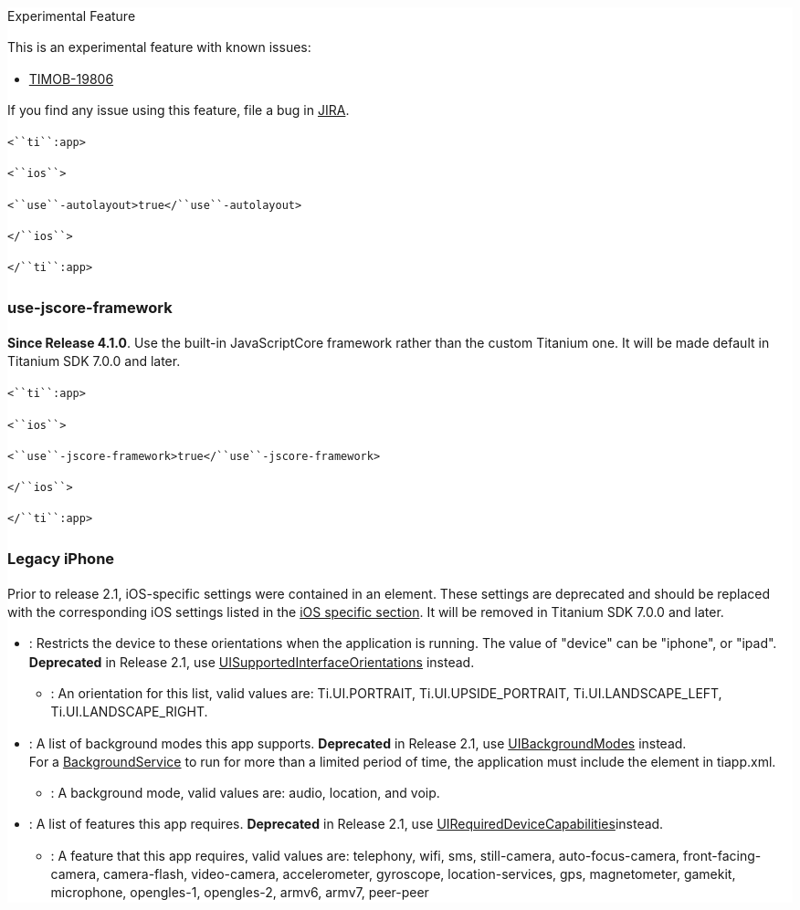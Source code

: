 Experimental Feature

This is an experimental feature with known issues:

*   [TIMOB-19806](https://jira.appcelerator.org/browse/TIMOB-19806)
    

If you find any issue using this feature, file a bug in [JIRA](https://jira.appcelerator.org/).

`<``ti``:app>`

`<``ios``>`

`<``use``-autolayout>true</``use``-autolayout>`

`</``ios``>`

`</``ti``:app>`

### use-jscore-framework

**Since Release 4.1.0**. Use the built-in JavaScriptCore framework rather than the custom Titanium one. It will be made default in Titanium SDK 7.0.0 and later.

`<``ti``:app>`

`<``ios``>`

`<``use``-jscore-framework>true</``use``-jscore-framework>`

`</``ios``>`

`</``ti``:app>`

### Legacy iPhone

Prior to release 2.1, iOS-specific settings were contained in an <iphone> element. These settings are deprecated and should be replaced with the corresponding iOS settings listed in the [iOS specific section](#iOSspecificsection). It will be removed in Titanium SDK 7.0.0 and later.

*   <orientations device="device">: Restricts the device to these orientations when the application is running. The value of "device" can be "iphone", or "ipad". **Deprecated** in Release 2.1, use [UISupportedInterfaceOrientations](#UISupportedInterfaceOrientations) instead.
    
    *   <orientation>: An orientation for this <orientations> list, valid values are: Ti.UI.PORTRAIT, Ti.UI.UPSIDE\_PORTRAIT, Ti.UI.LANDSCAPE\_LEFT, Ti.UI.LANDSCAPE\_RIGHT.
        
*   <backgroundModes>: A list of background modes this app supports. **Deprecated** in Release 2.1, use [UIBackgroundModes](#UIBackgroundModes) instead.  
    For a [BackgroundService](#!/api/Titanium.App.iOS.BackgroundService) to run for more than a limited period of time, the application must include the <backgroundModes> element in tiapp.xml.
    
    *   <mode>: A background mode, valid values are: audio, location, and voip.
        
*   <requires>: A list of features this app requires. **Deprecated** in Release 2.1, use [UIRequiredDeviceCapabilities](#UIRequiredDeviceCapabilities)instead.
    
    *   <feature>: A feature that this app requires, valid values are: telephony, wifi, sms, still-camera, auto-focus-camera, front-facing-camera, camera-flash, video-camera, accelerometer, gyroscope, location-services, gps, magnetometer, gamekit, microphone, opengles-1, opengles-2, armv6, armv7, peer-peer
        
